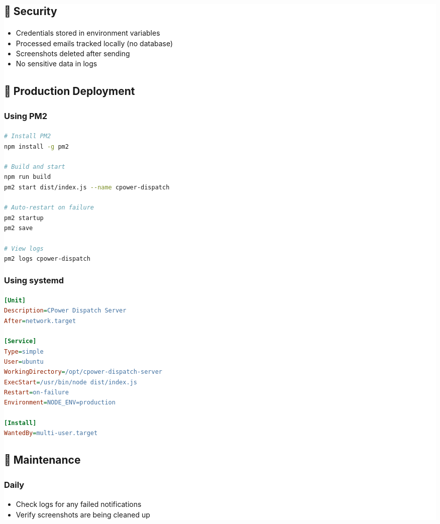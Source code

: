 ## 🔐 Security

- Credentials stored in environment variables
- Processed emails tracked locally (no database)
- Screenshots deleted after sending
- No sensitive data in logs

## 🚀 Production Deployment

### Using PM2
```bash
# Install PM2
npm install -g pm2

# Build and start
npm run build
pm2 start dist/index.js --name cpower-dispatch

# Auto-restart on failure
pm2 startup
pm2 save

# View logs
pm2 logs cpower-dispatch
```

### Using systemd
```ini
[Unit]
Description=CPower Dispatch Server
After=network.target

[Service]
Type=simple
User=ubuntu
WorkingDirectory=/opt/cpower-dispatch-server
ExecStart=/usr/bin/node dist/index.js
Restart=on-failure
Environment=NODE_ENV=production

[Install]
WantedBy=multi-user.target
```

## 📝 Maintenance

### Daily
- Check logs for any failed notifications
- Verify screenshots are being cleaned up
